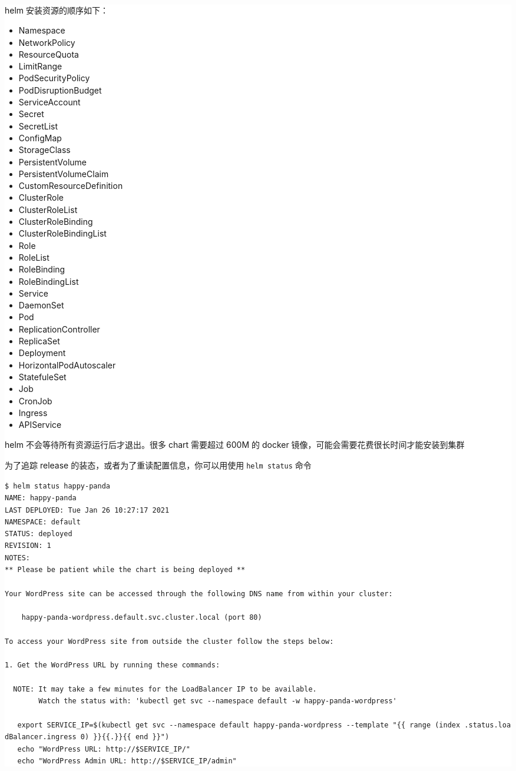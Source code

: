 helm 安装资源的顺序如下：

- Namespace
- NetworkPolicy
- ResourceQuota
- LimitRange
- PodSecurityPolicy
- PodDisruptionBudget
- ServiceAccount
- Secret
- SecretList
- ConfigMap
- StorageClass
- PersistentVolume
- PersistentVolumeClaim
- CustomResourceDefinition
- ClusterRole
- ClusterRoleList
- ClusterRoleBinding
- ClusterRoleBindingList
- Role
- RoleList
- RoleBinding
- RoleBindingList
- Service
- DaemonSet
- Pod
- ReplicationController
- ReplicaSet
- Deployment
- HorizontalPodAutoscaler
- StatefuleSet
- Job
- CronJob
- Ingress
- APIService

helm 不会等待所有资源运行后才退出。很多 chart 需要超过 600M 的 docker 镜像，可能会需要花费很长时间才能安装到集群

为了追踪 release 的装态，或者为了重读配置信息，你可以用使用 `helm status` 命令

```
$ helm status happy-panda
NAME: happy-panda
LAST DEPLOYED: Tue Jan 26 10:27:17 2021
NAMESPACE: default
STATUS: deployed
REVISION: 1
NOTES:
** Please be patient while the chart is being deployed **

Your WordPress site can be accessed through the following DNS name from within your cluster:

    happy-panda-wordpress.default.svc.cluster.local (port 80)

To access your WordPress site from outside the cluster follow the steps below:

1. Get the WordPress URL by running these commands:

  NOTE: It may take a few minutes for the LoadBalancer IP to be available.
        Watch the status with: 'kubectl get svc --namespace default -w happy-panda-wordpress'

   export SERVICE_IP=$(kubectl get svc --namespace default happy-panda-wordpress --template "{{ range (index .status.loadBalancer.ingress 0) }}{{.}}{{ end }}")
   echo "WordPress URL: http://$SERVICE_IP/"
   echo "WordPress Admin URL: http://$SERVICE_IP/admin"
```